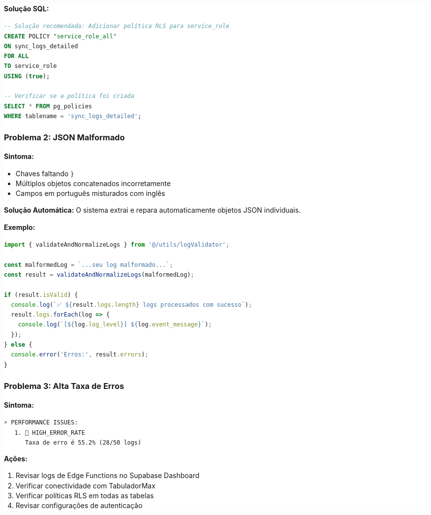 ```
```

**Solução SQL:**
```sql
-- Solução recomendada: Adicionar política RLS para service_role
CREATE POLICY "service_role_all" 
ON sync_logs_detailed 
FOR ALL 
TO service_role 
USING (true);

-- Verificar se a política foi criada
SELECT * FROM pg_policies 
WHERE tablename = 'sync_logs_detailed';
```

### Problema 2: JSON Malformado

**Sintoma:**
- Chaves faltando `}`
- Múltiplos objetos concatenados incorretamente
- Campos em português misturados com inglês

**Solução Automática:**
O sistema extrai e repara automaticamente objetos JSON individuais.

**Exemplo:**
```typescript
import { validateAndNormalizeLogs } from '@/utils/logValidator';

const malformedLog = `...seu log malformado...`;
const result = validateAndNormalizeLogs(malformedLog);

if (result.isValid) {
  console.log(`✅ ${result.logs.length} logs processados com sucesso`);
  result.logs.forEach(log => {
    console.log(`[${log.log_level}] ${log.event_message}`);
  });
} else {
  console.error('Erros:', result.errors);
}
```

### Problema 3: Alta Taxa de Erros

**Sintoma:**
```
⚡ PERFORMANCE ISSUES:
   1. 🔴 HIGH_ERROR_RATE
      Taxa de erro é 55.2% (28/50 logs)
```

**Ações:**
1. Revisar logs de Edge Functions no Supabase Dashboard
2. Verificar conectividade com TabuladorMax
3. Verificar políticas RLS em todas as tabelas
4. Revisar configurações de autenticação
